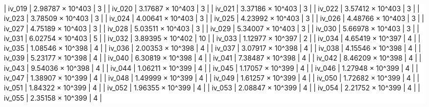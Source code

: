 | iv_019 | 2.98787 × 10^403 | 3 |
| iv_020 | 3.17687 × 10^403 | 3 |
| iv_021 | 3.37186 × 10^403 | 3 |
| iv_022 | 3.57412 × 10^403 | 3 |
| iv_023 | 3.78509 × 10^403 | 3 |
| iv_024 | 4.00641 × 10^403 | 3 |
| iv_025 | 4.23992 × 10^403 | 3 |
| iv_026 | 4.48766 × 10^403 | 3 |
| iv_027 | 4.75189 × 10^403 | 3 |
| iv_028 | 5.03511 × 10^403 | 3 |
| iv_029 | 5.34007 × 10^403 | 3 |
| iv_030 | 5.66978 × 10^403 | 3 |
| iv_031 | 6.02754 × 10^403 | 5 |
| iv_032 | 3.89395 × 10^402 | 10 |
| iv_033 | 1.12977 × 10^397 | 2 |
| iv_034 | 4.65419 × 10^397 | 4 |
| iv_035 | 1.08546 × 10^398 | 4 |
| iv_036 | 2.00353 × 10^398 | 4 |
| iv_037 | 3.07917 × 10^398 | 4 |
| iv_038 | 4.15546 × 10^398 | 4 |
| iv_039 | 5.23177 × 10^398 | 4 |
| iv_040 | 6.30819 × 10^398 | 4 |
| iv_041 | 7.38487 × 10^398 | 4 |
| iv_042 | 8.46209 × 10^398 | 4 |
| iv_043 | 9.54036 × 10^398 | 4 |
| iv_044 | 1.06211 × 10^399 | 4 |
| iv_045 | 1.17057 × 10^399 | 4 |
| iv_046 | 1.27948 × 10^399 | 4 |
| iv_047 | 1.38907 × 10^399 | 4 |
| iv_048 | 1.49999 × 10^399 | 4 |
| iv_049 | 1.61257 × 10^399 | 4 |
| iv_050 | 1.72682 × 10^399 | 4 |
| iv_051 | 1.84322 × 10^399 | 4 |
| iv_052 | 1.96355 × 10^399 | 4 |
| iv_053 | 2.08847 × 10^399 | 4 |
| iv_054 | 2.21752 × 10^399 | 4 |
| iv_055 | 2.35158 × 10^399 | 4 |